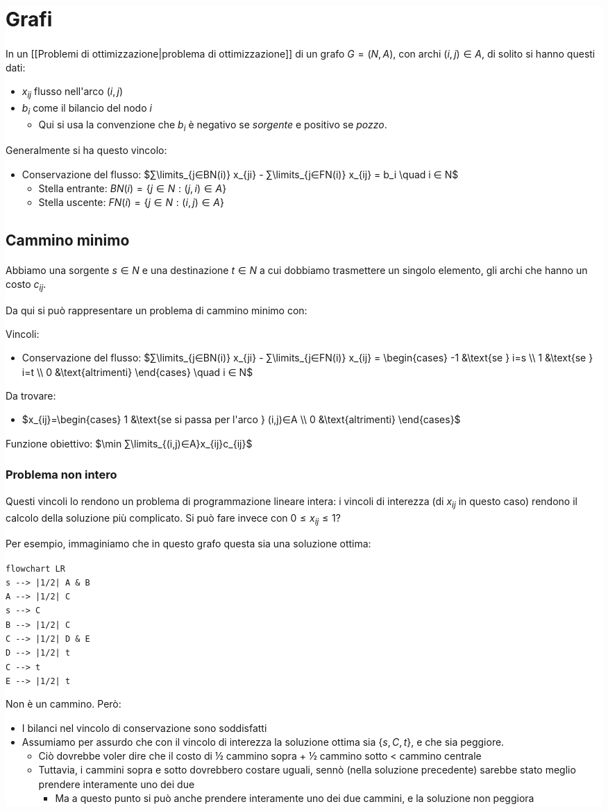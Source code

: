 # Grafi

In un [[Problemi di ottimizzazione|problema di ottimizzazione]] di un grafo $G=(N,A)$, con archi $(i,j)∈A$, di solito si hanno questi dati:
- $x_{ij}$ flusso nell'arco $(i,j)$
- $b_i$ come il bilancio del nodo $i$
	- Qui si usa la convenzione che $b_i$ è negativo se *sorgente* e positivo se *pozzo*.

Generalmente si ha questo vincolo:
- Conservazione del flusso: $∑\limits_{j∈BN(i)} x_{ji} - ∑\limits_{j∈FN(i)} x_{ij} = b_i \quad i ∈ N$
	- Stella entrante: $BN(i)=\{j ∈ N : (j,i) ∈ A\}$
	- Stella uscente: $FN(i)=\{j ∈ N : (i,j) ∈ A\}$

## Cammino minimo

Abbiamo una sorgente $s∈N$ e una destinazione $t∈N$ a cui dobbiamo trasmettere un singolo elemento, gli archi che hanno un costo $c_{ij}$.

Da qui si può rappresentare un problema di cammino minimo con:

Vincoli:
- Conservazione del flusso: $∑\limits_{j∈BN(i)} x_{ji} - ∑\limits_{j∈FN(i)} x_{ij} = \begin{cases} -1 &\text{se } i=s \\ 1 &\text{se } i=t \\ 0 &\text{altrimenti} \end{cases} \quad i ∈ N$

Da trovare:
- $x_{ij}=\begin{cases} 1 &\text{se si passa per l'arco } (i,j)∈A \\ 0 &\text{altrimenti} \end{cases}$

Funzione obiettivo: $\min ∑\limits_{(i,j)∈A}x_{ij}c_{ij}$

### Problema non intero

Questi vincoli lo rendono un problema di programmazione lineare intera: i vincoli di interezza (di $x_{ij}$ in questo caso) rendono il calcolo della soluzione più complicato. Si può fare invece con $0≤x_{ij}≤1$?

Per esempio, immaginiamo che in questo grafo questa sia una soluzione ottima:
```mermaid
flowchart LR
s --> |1/2| A & B
A --> |1/2| C
s --> C
B --> |1/2| C
C --> |1/2| D & E
D --> |1/2| t
C --> t
E --> |1/2| t
```

Non è un cammino. Però:
- I bilanci nel vincolo di conservazione sono soddisfatti
- Assumiamo per assurdo che con il vincolo di interezza la soluzione ottima sia $\{s,C,t\}$, e che sia peggiore.
	- Ciò dovrebbe voler dire che il costo di ½ cammino sopra + ½ cammino sotto < cammino centrale
	- Tuttavia, i cammini sopra e sotto dovrebbero costare uguali, sennò (nella soluzione precedente) sarebbe stato meglio prendere interamente uno dei due
		- Ma a questo punto si può anche prendere interamente uno dei due cammini, e la soluzione non peggiora
